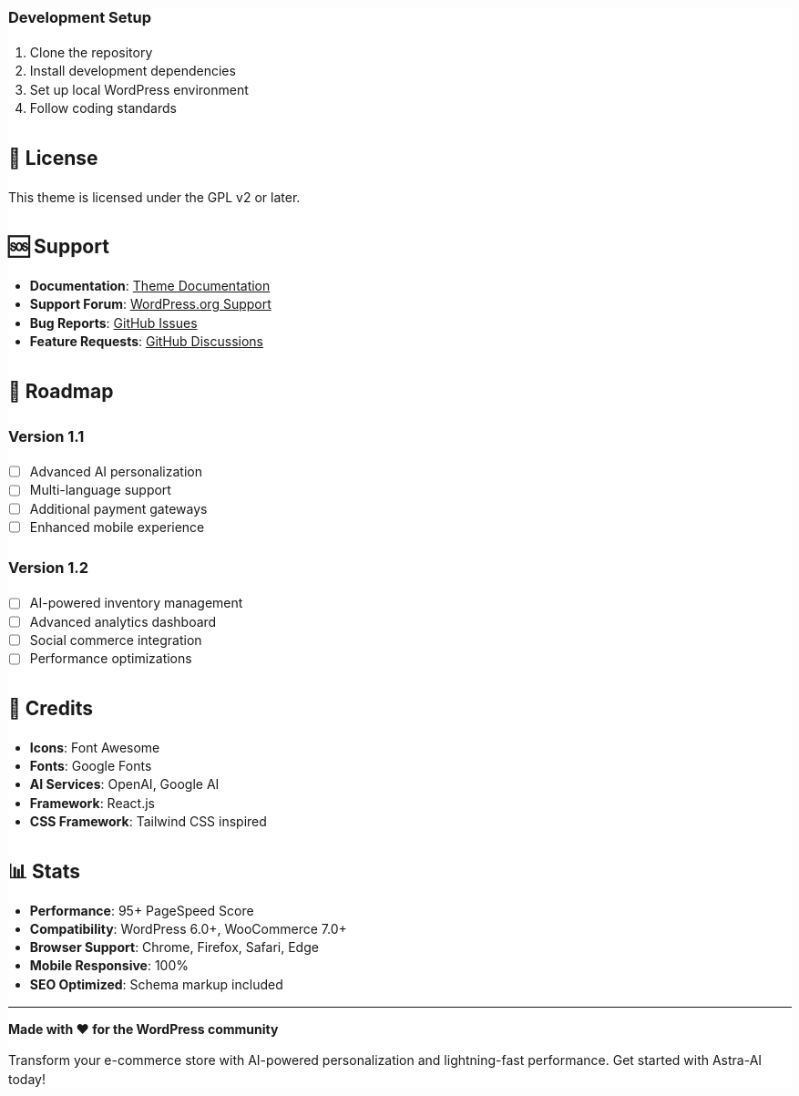### Development Setup

1. Clone the repository
2. Install development dependencies
3. Set up local WordPress environment
4. Follow coding standards

## 📄 License

This theme is licensed under the GPL v2 or later.

## 🆘 Support

- **Documentation**: [Theme Documentation](https://docs.astra-ai.com)
- **Support Forum**: [WordPress.org Support](https://wordpress.org/support/theme/astra-ai)
- **Bug Reports**: [GitHub Issues](https://github.com/your-repo/astra-ai-theme/issues)
- **Feature Requests**: [GitHub Discussions](https://github.com/your-repo/astra-ai-theme/discussions)

## 🎯 Roadmap

### Version 1.1
- [ ] Advanced AI personalization
- [ ] Multi-language support
- [ ] Additional payment gateways
- [ ] Enhanced mobile experience

### Version 1.2
- [ ] AI-powered inventory management
- [ ] Advanced analytics dashboard
- [ ] Social commerce integration
- [ ] Performance optimizations

## 🙏 Credits

- **Icons**: Font Awesome
- **Fonts**: Google Fonts
- **AI Services**: OpenAI, Google AI
- **Framework**: React.js
- **CSS Framework**: Tailwind CSS inspired

## 📊 Stats

- **Performance**: 95+ PageSpeed Score
- **Compatibility**: WordPress 6.0+, WooCommerce 7.0+
- **Browser Support**: Chrome, Firefox, Safari, Edge
- **Mobile Responsive**: 100%
- **SEO Optimized**: Schema markup included

---

**Made with ❤️ for the WordPress community**

Transform your e-commerce store with AI-powered personalization and lightning-fast performance. Get started with Astra-AI today!